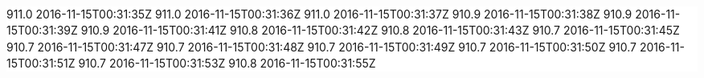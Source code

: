    </trkpt>
   <trkpt lat="12.8972500" lon="77.5917310">
    <ele>911.0</ele>
    <time>2016-11-15T00:31:35Z</time>
   </trkpt>
   <trkpt lat="12.8972470" lon="77.5917650">
    <ele>911.0</ele>
    <time>2016-11-15T00:31:36Z</time>
   </trkpt>
   <trkpt lat="12.8972410" lon="77.5918010">
    <ele>911.0</ele>
    <time>2016-11-15T00:31:37Z</time>
   </trkpt>
   <trkpt lat="12.8972360" lon="77.5918350">
    <ele>910.9</ele>
    <time>2016-11-15T00:31:38Z</time>
   </trkpt>
   <trkpt lat="12.8972310" lon="77.5918710">
    <ele>910.9</ele>
    <time>2016-11-15T00:31:39Z</time>
   </trkpt>
   <trkpt lat="12.8972250" lon="77.5919240">
    <ele>910.9</ele>
    <time>2016-11-15T00:31:41Z</time>
   </trkpt>
   <trkpt lat="12.8972220" lon="77.5919560">
    <ele>910.8</ele>
    <time>2016-11-15T00:31:42Z</time>
   </trkpt>
   <trkpt lat="12.8972200" lon="77.5919850">
    <ele>910.8</ele>
    <time>2016-11-15T00:31:43Z</time>
   </trkpt>
   <trkpt lat="12.8972210" lon="77.5920300">
    <ele>910.7</ele>
    <time>2016-11-15T00:31:45Z</time>
   </trkpt>
   <trkpt lat="12.8972150" lon="77.5920870">
    <ele>910.7</ele>
    <time>2016-11-15T00:31:47Z</time>
   </trkpt>
   <trkpt lat="12.8972100" lon="77.5921180">
    <ele>910.7</ele>
    <time>2016-11-15T00:31:48Z</time>
   </trkpt>
   <trkpt lat="12.8972050" lon="77.5921460">
    <ele>910.7</ele>
    <time>2016-11-15T00:31:49Z</time>
   </trkpt>
   <trkpt lat="12.8972030" lon="77.5921760">
    <ele>910.7</ele>
    <time>2016-11-15T00:31:50Z</time>
   </trkpt>
   <trkpt lat="12.8971990" lon="77.5922060">
    <ele>910.7</ele>
    <time>2016-11-15T00:31:51Z</time>
   </trkpt>
   <trkpt lat="12.8972010" lon="77.5922420">
    <ele>910.7</ele>
    <time>2016-11-15T00:31:53Z</time>
   </trkpt>
   <trkpt lat="12.8971900" lon="77.5922690">
    <ele>910.8</ele>
    <time>2016-11-15T00:31:55Z</time>